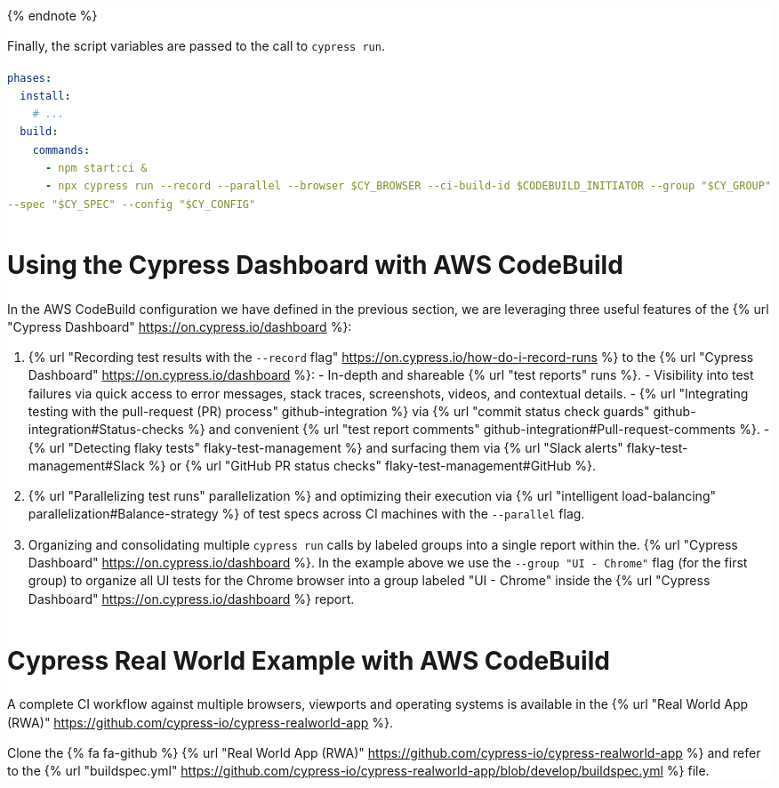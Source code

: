 {% endnote %}

Finally, the script variables are passed to the call to `cypress run`.

```yaml
phases:
  install:
    # ...
  build:
    commands:
      - npm start:ci &
      - npx cypress run --record --parallel --browser $CY_BROWSER --ci-build-id $CODEBUILD_INITIATOR --group "$CY_GROUP" --spec "$CY_SPEC" --config "$CY_CONFIG"
```

# Using the Cypress Dashboard with AWS CodeBuild

In the AWS CodeBuild configuration we have defined in the previous section, we are leveraging three useful features of the {% url "Cypress Dashboard" https://on.cypress.io/dashboard %}:

  1. {% url "Recording test results with the `--record` flag" https://on.cypress.io/how-do-i-record-runs %} to the {% url "Cypress Dashboard" https://on.cypress.io/dashboard %}:
    - In-depth and shareable {% url "test reports" runs %}.
    - Visibility into test failures via quick access to error messages, stack traces, screenshots, videos, and contextual details.
    - {% url "Integrating testing with the pull-request (PR) process" github-integration %} via {% url "commit status check guards" github-integration#Status-checks %} and convenient {% url "test report comments" github-integration#Pull-request-comments %}.
    - {% url "Detecting flaky tests" flaky-test-management %} and surfacing them via {% url "Slack alerts" flaky-test-management#Slack %} or {% url "GitHub PR status checks" flaky-test-management#GitHub %}.

  2. {% url "Parallelizing test runs" parallelization %} and optimizing their execution via {% url "intelligent load-balancing" parallelization#Balance-strategy %} of test specs across CI machines with the `--parallel` flag.

  3. Organizing and consolidating multiple `cypress run` calls by labeled groups into a single report within the. {% url "Cypress Dashboard" https://on.cypress.io/dashboard %}. In the example above we use the `--group "UI - Chrome"` flag (for the first group) to organize all UI tests for the Chrome browser into a group labeled "UI - Chrome" inside the {% url "Cypress Dashboard" https://on.cypress.io/dashboard %} report.

# Cypress Real World Example with AWS CodeBuild

A complete CI workflow against multiple browsers, viewports and operating systems is available in the {% url "Real World App (RWA)" https://github.com/cypress-io/cypress-realworld-app %}.

Clone the {% fa fa-github %} {% url "Real World App (RWA)" https://github.com/cypress-io/cypress-realworld-app %} and refer to the {% url "buildspec.yml" https://github.com/cypress-io/cypress-realworld-app/blob/develop/buildspec.yml %} file.